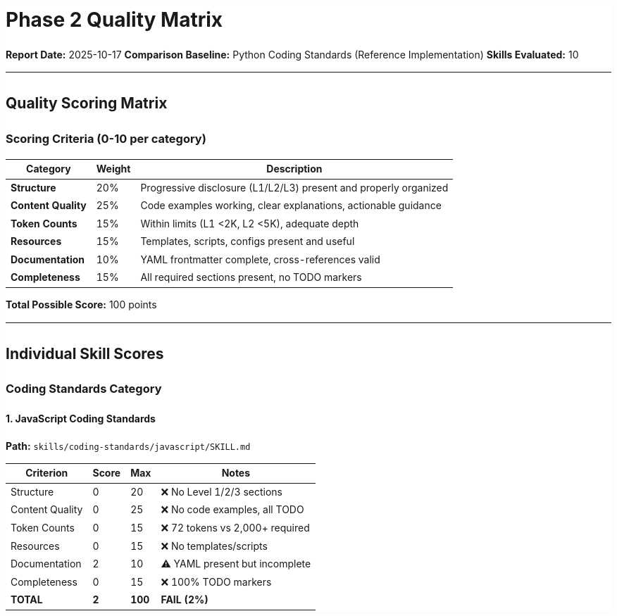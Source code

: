 # Phase 2 Quality Matrix

**Report Date:** 2025-10-17
**Comparison Baseline:** Python Coding Standards (Reference Implementation)
**Skills Evaluated:** 10

---

## Quality Scoring Matrix

### Scoring Criteria (0-10 per category)

| Category | Weight | Description |
|----------|--------|-------------|
| **Structure** | 20% | Progressive disclosure (L1/L2/L3) present and properly organized |
| **Content Quality** | 25% | Code examples working, clear explanations, actionable guidance |
| **Token Counts** | 15% | Within limits (L1 <2K, L2 <5K), adequate depth |
| **Resources** | 15% | Templates, scripts, configs present and useful |
| **Documentation** | 10% | YAML frontmatter complete, cross-references valid |
| **Completeness** | 15% | All required sections present, no TODO markers |

**Total Possible Score:** 100 points

---

## Individual Skill Scores

### Coding Standards Category

#### 1. JavaScript Coding Standards
**Path:** `skills/coding-standards/javascript/SKILL.md`

| Criterion | Score | Max | Notes |
|-----------|-------|-----|-------|
| Structure | 0 | 20 | ❌ No Level 1/2/3 sections |
| Content Quality | 0 | 25 | ❌ No code examples, all TODO |
| Token Counts | 0 | 15 | ❌ 72 tokens vs 2,000+ required |
| Resources | 0 | 15 | ❌ No templates/scripts |
| Documentation | 2 | 10 | ⚠️ YAML present but incomplete |
| Completeness | 0 | 15 | ❌ 100% TODO markers |
| **TOTAL** | **2** | **100** | **FAIL (2%)** |
